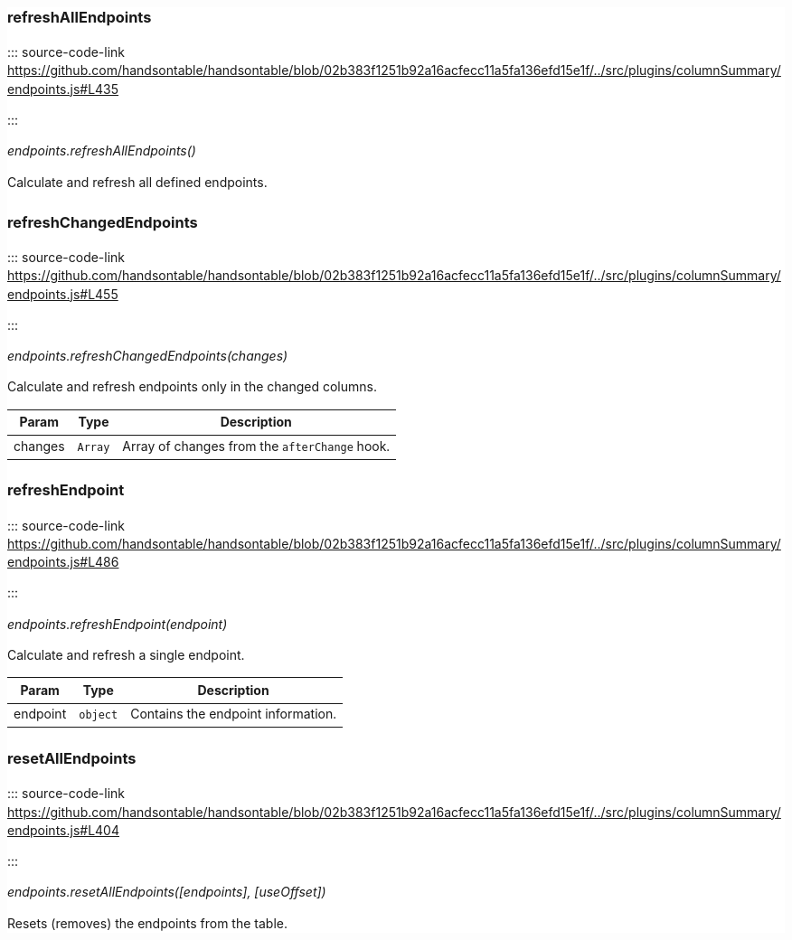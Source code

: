 

### refreshAllEndpoints
  
::: source-code-link https://github.com/handsontable/handsontable/blob/02b383f1251b92a16acfecc11a5fa136efd15e1f/../src/plugins/columnSummary/endpoints.js#L435

:::

_endpoints.refreshAllEndpoints()_

Calculate and refresh all defined endpoints.



### refreshChangedEndpoints
  
::: source-code-link https://github.com/handsontable/handsontable/blob/02b383f1251b92a16acfecc11a5fa136efd15e1f/../src/plugins/columnSummary/endpoints.js#L455

:::

_endpoints.refreshChangedEndpoints(changes)_

Calculate and refresh endpoints only in the changed columns.


| Param | Type | Description |
| --- | --- | --- |
| changes | `Array` | Array of changes from the `afterChange` hook. |



### refreshEndpoint
  
::: source-code-link https://github.com/handsontable/handsontable/blob/02b383f1251b92a16acfecc11a5fa136efd15e1f/../src/plugins/columnSummary/endpoints.js#L486

:::

_endpoints.refreshEndpoint(endpoint)_

Calculate and refresh a single endpoint.


| Param | Type | Description |
| --- | --- | --- |
| endpoint | `object` | Contains the endpoint information. |



### resetAllEndpoints
  
::: source-code-link https://github.com/handsontable/handsontable/blob/02b383f1251b92a16acfecc11a5fa136efd15e1f/../src/plugins/columnSummary/endpoints.js#L404

:::

_endpoints.resetAllEndpoints([endpoints], [useOffset])_

Resets (removes) the endpoints from the table.
